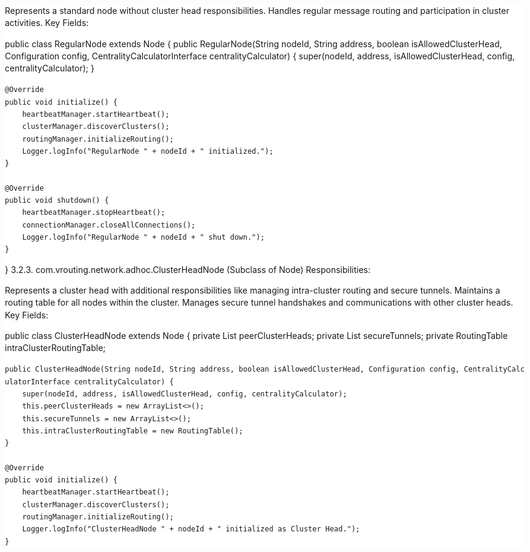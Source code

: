 Represents a standard node without cluster head responsibilities.
Handles regular message routing and participation in cluster activities.
Key Fields:

public class RegularNode extends Node {
    public RegularNode(String nodeId, String address, boolean isAllowedClusterHead, Configuration config, CentralityCalculatorInterface centralityCalculator) {
        super(nodeId, address, isAllowedClusterHead, config, centralityCalculator);
    }

    @Override
    public void initialize() {
        heartbeatManager.startHeartbeat();
        clusterManager.discoverClusters();
        routingManager.initializeRouting();
        Logger.logInfo("RegularNode " + nodeId + " initialized.");
    }

    @Override
    public void shutdown() {
        heartbeatManager.stopHeartbeat();
        connectionManager.closeAllConnections();
        Logger.logInfo("RegularNode " + nodeId + " shut down.");
    }
}
3.2.3. com.vrouting.network.adhoc.ClusterHeadNode (Subclass of Node)
Responsibilities:

Represents a cluster head with additional responsibilities like managing intra-cluster routing and secure tunnels.
Maintains a routing table for all nodes within the cluster.
Manages secure tunnel handshakes and communications with other cluster heads.
Key Fields:

public class ClusterHeadNode extends Node {
    private List<String> peerClusterHeads;
    private List<SecureTunnel> secureTunnels;
    private RoutingTable intraClusterRoutingTable;

    public ClusterHeadNode(String nodeId, String address, boolean isAllowedClusterHead, Configuration config, CentralityCalculatorInterface centralityCalculator) {
        super(nodeId, address, isAllowedClusterHead, config, centralityCalculator);
        this.peerClusterHeads = new ArrayList<>();
        this.secureTunnels = new ArrayList<>();
        this.intraClusterRoutingTable = new RoutingTable();
    }

    @Override
    public void initialize() {
        heartbeatManager.startHeartbeat();
        clusterManager.discoverClusters();
        routingManager.initializeRouting();
        Logger.logInfo("ClusterHeadNode " + nodeId + " initialized as Cluster Head.");
    }
